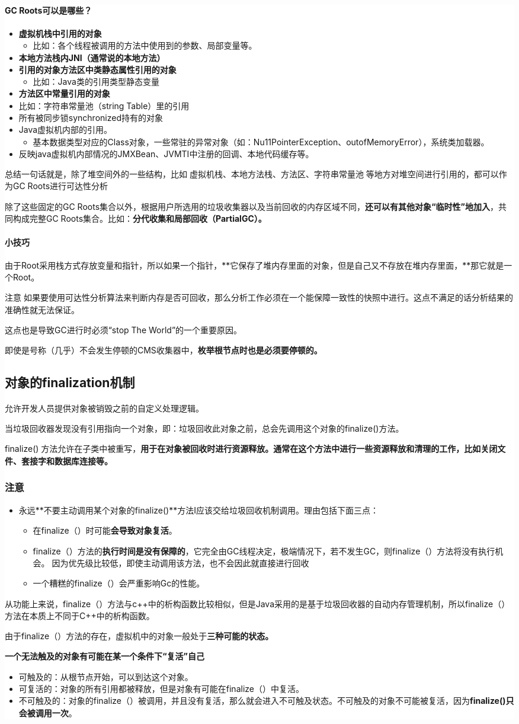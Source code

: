 #### GC Roots可以是哪些？

- **虚拟机栈中引用的对象**
  - 比如：各个线程被调用的方法中使用到的参数、局部变量等。
- **本地方法栈内JNI（通常说的本地方法）**
- **引用的对象方法区中类静态属性引用的对象**
  - 比如：Java类的引用类型静态变量
- **方法区中常量引用的对象**
- 比如：字符串常量池（string Table）里的引用
- 所有被同步锁synchronized持有的对象
- Java虚拟机内部的引用。
  - 基本数据类型对应的Class对象，一些常驻的异常对象（如：Nu11PointerException、outofMemoryError），系统类加载器。
- 反映java虚拟机内部情况的JMXBean、JVMTI中注册的回调、本地代码缓存等。

总结一句话就是，除了堆空间外的一些结构，比如 虚拟机栈、本地方法栈、方法区、字符串常量池 等地方对堆空间进行引用的，都可以作为GC Roots进行可达性分析

除了这些固定的GC Roots集合以外，根据用户所选用的垃圾收集器以及当前回收的内存区域不同，**还可以有其他对象“临时性”地加入**，共同构成完整GC Roots集合。比如：**分代收集和局部回收（PartialGC）。**

#### 小技巧

由于Root采用栈方式存放变量和指针，所以如果一个指针，**它保存了堆内存里面的对象，但是自己又不存放在堆内存里面，**那它就是一个Root。

注意
如果要使用可达性分析算法来判断内存是否可回收，那么分析工作必须在一个能保障一致性的快照中进行。这点不满足的话分析结果的准确性就无法保证。

这点也是导致GC进行时必须“stop The World”的一个重要原因。

即使是号称（几乎）不会发生停顿的CMS收集器中，**枚举根节点时也是必须要停顿的。**


## 对象的finalization机制

允许开发人员提供对象被销毁之前的自定义处理逻辑。

当垃圾回收器发现没有引用指向一个对象，即：垃圾回收此对象之前，总会先调用这个对象的finalize()方法。

finalize() 方法允许在子类中被重写，**用于在对象被回收时进行资源释放。**通常在这个方法中进行一些**资源释放和清理的工作，比如关闭文件、套接字和数据库连接等。**

### 注意

- 永远**不要主动调用某个对象的finalize()**方法I应该交给垃圾回收机制调用。理由包括下面三点：

  - 在finalize（）时可能**会导致对象复活**。

  - finalize（）方法的**执行时间是没有保障的**，它完全由GC线程决定，极端情况下，若不发生GC，则finalize（）方法将没有执行机会。
    因为优先级比较低，即使主动调用该方法，也不会因此就直接进行回收

  - 一个糟糕的finalize（）会严重影响Gc的性能。

从功能上来说，finalize（）方法与c++中的析构函数比较相似，但是Java采用的是基于垃圾回收器的自动内存管理机制，所以finalize（）方法在本质上不同于C++中的析构函数。

由于finalize（）方法的存在，虚拟机中的对象一般处于**三种可能的状态。**

**一个无法触及的对象有可能在某一个条件下“复活”自己**

- 可触及的：从根节点开始，可以到达这个对象。
- 可复活的：对象的所有引用都被释放，但是对象有可能在finalize（）中复活。
- 不可触及的：对象的finalize（）被调用，并且没有复活，那么就会进入不可触及状态。不可触及的对象不可能被复活，因为**finalize()只会被调用一次**。
